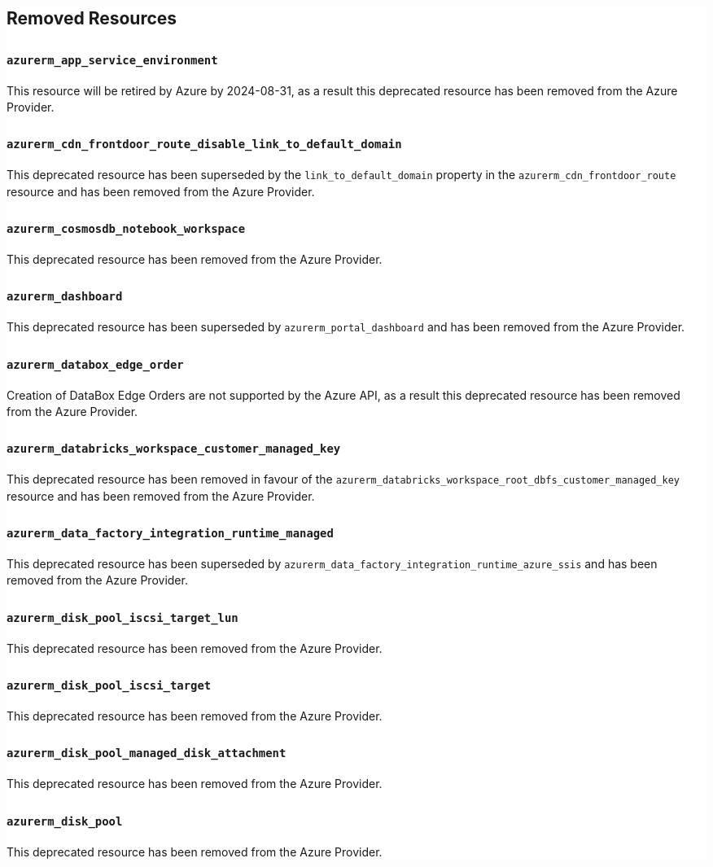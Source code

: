 ## Removed Resources

### `azurerm_app_service_environment`

This resource will be retired by Azure by 2024-08-31, as a result this deprecated resource has been removed from the Azure Provider.

### `azurerm_cdn_frontdoor_route_disable_link_to_default_domain`

This deprecated resource has been superseded by the `link_to_default_domain` property in the `azurerm_cdn_frontdoor_route` resource and has been removed from the Azure Provider.

### `azurerm_cosmosdb_notebook_workspace`

This deprecated resource has been removed from the Azure Provider.

### `azurerm_dashboard`

This deprecated resource has been superseded by `azurerm_portal_dashboard` and has been removed from the Azure Provider.

### `azurerm_databox_edge_order`

Creation of DataBox Edge Orders are not supported by the Azure API, as a result this deprecated resource has been removed from the Azure Provider.

### `azurerm_databricks_workspace_customer_managed_key`

This deprecated resource has been removed in favour of the `azurerm_databricks_workspace_root_dbfs_customer_managed_key` resource and has been removed from the Azure Provider.

### `azurerm_data_factory_integration_runtime_managed`

This deprecated resource has been superseded by `azurerm_data_factory_integration_runtime_azure_ssis` and has been removed from the Azure Provider.

### `azurerm_disk_pool_iscsi_target_lun`

This deprecated resource has been removed from the Azure Provider.

### `azurerm_disk_pool_iscsi_target`

This deprecated resource has been removed from the Azure Provider.

### `azurerm_disk_pool_managed_disk_attachment`

This deprecated resource has been removed from the Azure Provider.

### `azurerm_disk_pool`

This deprecated resource has been removed from the Azure Provider.
